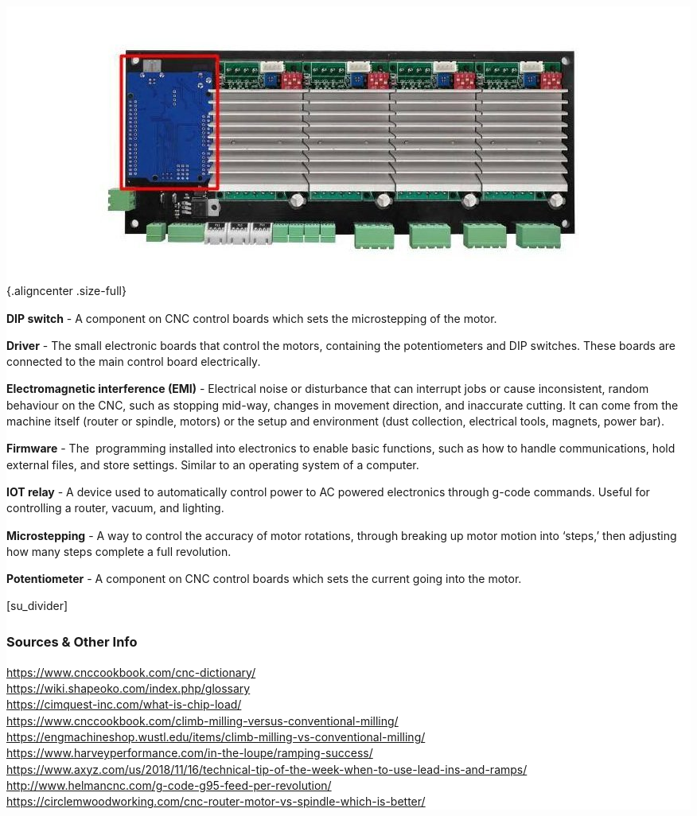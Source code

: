 ![](/_images/_longmill/_the-basics/lm_cncterms_p10_Arduino.jpg){.aligncenter .size-full}

<strong>DIP switch</strong> - A component on CNC control boards which sets the microstepping of the motor.

<strong>Driver</strong> - The small electronic boards that control the motors, containing the potentiometers and DIP switches. These boards are connected to the main control board electrically.

<strong>Electromagnetic interference (EMI)</strong> - Electrical noise or disturbance that can interrupt jobs or cause inconsistent, random behaviour on the CNC, such as stopping mid-way, changes in movement direction, and inaccurate cutting. It can come from the machine itself (router or spindle, motors) or the setup and environment (dust collection, electrical tools, magnets, power bar).

<strong>Firmware</strong> - The  programming installed into electronics to enable basic functions, such as how to handle communications, hold external files, and store settings. Similar to an operating system of a computer.

<strong>IOT relay</strong> - A device used to automatically control power to AC powered electronics through g-code commands. Useful for controlling a router, vacuum, and lighting.

<strong>Microstepping</strong> - A way to control the accuracy of motor rotations, through breaking up motor motion into ‘steps,’ then adjusting how many steps complete a full revolution.

<strong>Potentiometer</strong> - A component on CNC control boards which sets the current going into the motor.

[su_divider]

<h3>Sources &amp; Other Info</h3>

<a href="https://www.cnccookbook.com/cnc-dictionary/">https://www.cnccookbook.com/cnc-dictionary/</a><br>
<a href="https://wiki.shapeoko.com/index.php/glossary">https://wiki.shapeoko.com/index.php/glossary</a><br>
<a href="https://cimquest-inc.com/what-is-chip-load/">https://cimquest-inc.com/what-is-chip-load/</a><br>
<a href="https://www.cnccookbook.com/climb-milling-versus-conventional-milling/">https://www.cnccookbook.com/climb-milling-versus-conventional-milling/</a><br>
<a href="https://engmachineshop.wustl.edu/items/climb-milling-vs-conventional-milling/">https://engmachineshop.wustl.edu/items/climb-milling-vs-conventional-milling/</a><br>
<a href="https://www.harveyperformance.com/in-the-loupe/ramping-success/">https://www.harveyperformance.com/in-the-loupe/ramping-success/</a><br>
<a href="https://www.axyz.com/us/2018/11/16/technical-tip-of-the-week-when-to-use-lead-ins-and-ramps/">https://www.axyz.com/us/2018/11/16/technical-tip-of-the-week-when-to-use-lead-ins-and-ramps/</a><br>
<a href="http://www.helmancnc.com/g-code-g95-feed-per-revolution/">http://www.helmancnc.com/g-code-g95-feed-per-revolution/</a><br>
<a href="https://circlemwoodworking.com/cnc-router-motor-vs-spindle-which-is-better/">https://circlemwoodworking.com/cnc-router-motor-vs-spindle-which-is-better/</a><br>